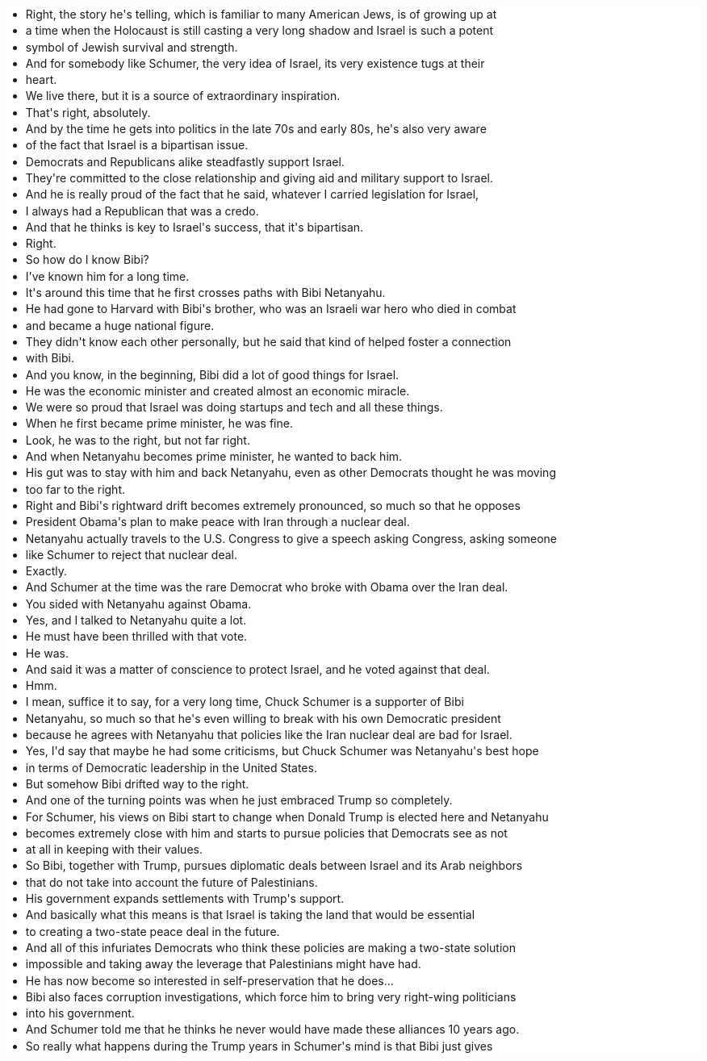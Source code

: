 *  Right, the story he's telling, which is familiar to many American Jews, is of growing up at
*  a time when the Holocaust is still casting a very long shadow and Israel is such a potent
*  symbol of Jewish survival and strength.
*  And for somebody like Schumer, the very idea of Israel, its very existence tugs at their
*  heart.
*  We live there, but it is a source of extraordinary inspiration.
*  That's right, absolutely.
*  And by the time he gets into politics in the late 70s and early 80s, he's also very aware
*  of the fact that Israel is a bipartisan issue.
*  Democrats and Republicans alike steadfastly support Israel.
*  They're committed to the close relationship and giving aid and military support to Israel.
*  And he is really proud of the fact that he said, whatever I carried legislation for Israel,
*  I always had a Republican that was a credo.
*  And that he thinks is key to Israel's success, that it's bipartisan.
*  Right.
*  So how do I know Bibi?
*  I've known him for a long time.
*  It's around this time that he first crosses paths with Bibi Netanyahu.
*  He had gone to Harvard with Bibi's brother, who was an Israeli war hero who died in combat
*  and became a huge national figure.
*  They didn't know each other personally, but he said that kind of helped foster a connection
*  with Bibi.
*  And you know, in the beginning, Bibi did a lot of good things for Israel.
*  He was the economic minister and created almost an economic miracle.
*  We were so proud that Israel was doing startups and tech and all these things.
*  When he first became prime minister, he was fine.
*  Look, he was to the right, but not far right.
*  And when Netanyahu becomes prime minister, he wanted to back him.
*  His gut was to stay with him and back Netanyahu, even as other Democrats thought he was moving
*  too far to the right.
*  Right and Bibi's rightward drift becomes extremely pronounced, so much so that he opposes
*  President Obama's plan to make peace with Iran through a nuclear deal.
*  Netanyahu actually travels to the U.S. Congress to give a speech asking Congress, asking someone
*  like Schumer to reject that nuclear deal.
*  Exactly.
*  And Schumer at the time was the rare Democrat who broke with Obama over the Iran deal.
*  You sided with Netanyahu against Obama.
*  Yes, and I talked to Netanyahu quite a lot.
*  He must have been thrilled with that vote.
*  He was.
*  And said it was a matter of conscience to protect Israel, and he voted against that deal.
*  Hmm.
*  I mean, suffice it to say, for a very long time, Chuck Schumer is a supporter of Bibi
*  Netanyahu, so much so that he's even willing to break with his own Democratic president
*  because he agrees with Netanyahu that policies like the Iran nuclear deal are bad for Israel.
*  Yes, I'd say that maybe he had some criticisms, but Chuck Schumer was Netanyahu's best hope
*  in terms of Democratic leadership in the United States.
*  But somehow Bibi drifted way to the right.
*  And one of the turning points was when he just embraced Trump so completely.
*  For Schumer, his views on Bibi start to change when Donald Trump is elected here and Netanyahu
*  becomes extremely close with him and starts to pursue policies that Democrats see as not
*  at all in keeping with their values.
*  So Bibi, together with Trump, pursues diplomatic deals between Israel and its Arab neighbors
*  that do not take into account the future of Palestinians.
*  His government expands settlements with Trump's support.
*  And basically what this means is that Israel is taking the land that would be essential
*  to creating a two-state peace deal in the future.
*  And all of this infuriates Democrats who think these policies are making a two-state solution
*  impossible and taking away the leverage that Palestinians might have had.
*  He has now become so interested in self-preservation that he does...
*  Bibi also faces corruption investigations, which force him to bring very right-wing politicians
*  into his government.
*  And Schumer told me that he thinks he never would have made these alliances 10 years ago.
*  So really what happens during the Trump years in Schumer's mind is that Bibi just gives